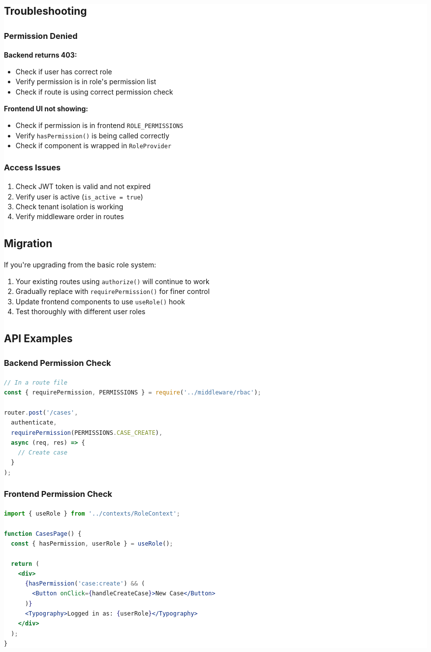 ## Troubleshooting

### Permission Denied

**Backend returns 403:**
- Check if user has correct role
- Verify permission is in role's permission list
- Check if route is using correct permission check

**Frontend UI not showing:**
- Check if permission is in frontend `ROLE_PERMISSIONS`
- Verify `hasPermission()` is being called correctly
- Check if component is wrapped in `RoleProvider`

### Access Issues

1. Check JWT token is valid and not expired
2. Verify user is active (`is_active = true`)
3. Check tenant isolation is working
4. Verify middleware order in routes

## Migration

If you're upgrading from the basic role system:

1. Your existing routes using `authorize()` will continue to work
2. Gradually replace with `requirePermission()` for finer control
3. Update frontend components to use `useRole()` hook
4. Test thoroughly with different user roles

## API Examples

### Backend Permission Check

```javascript
// In a route file
const { requirePermission, PERMISSIONS } = require('../middleware/rbac');

router.post('/cases', 
  authenticate, 
  requirePermission(PERMISSIONS.CASE_CREATE),
  async (req, res) => {
    // Create case
  }
);
```

### Frontend Permission Check

```jsx
import { useRole } from '../contexts/RoleContext';

function CasesPage() {
  const { hasPermission, userRole } = useRole();
  
  return (
    <div>
      {hasPermission('case:create') && (
        <Button onClick={handleCreateCase}>New Case</Button>
      )}
      <Typography>Logged in as: {userRole}</Typography>
    </div>
  );
}
```